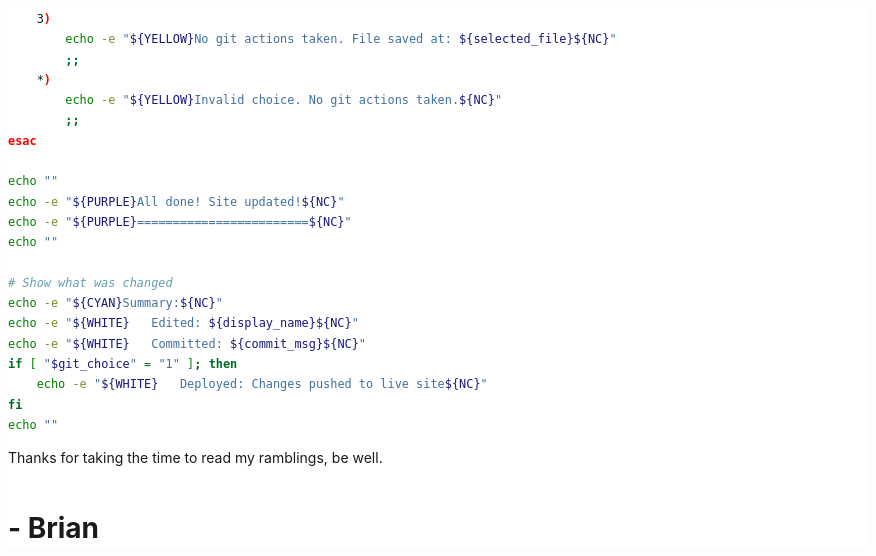 ```bash
    3)
        echo -e "${YELLOW}No git actions taken. File saved at: ${selected_file}${NC}"
        ;;
    *)
        echo -e "${YELLOW}Invalid choice. No git actions taken.${NC}"
        ;;
esac

echo ""
echo -e "${PURPLE}All done! Site updated!${NC}"
echo -e "${PURPLE}========================${NC}"
echo ""

# Show what was changed
echo -e "${CYAN}Summary:${NC}"
echo -e "${WHITE}   Edited: ${display_name}${NC}"
echo -e "${WHITE}   Committed: ${commit_msg}${NC}"
if [ "$git_choice" = "1" ]; then
    echo -e "${WHITE}   Deployed: Changes pushed to live site${NC}"
fi
echo ""
```

Thanks for taking the time to read my ramblings, be well.
# - Brian

